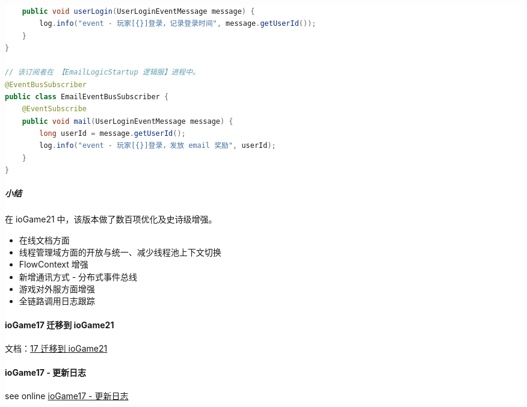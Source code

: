 ```java
    public void userLogin(UserLoginEventMessage message) {
        log.info("event - 玩家[{}]登录，记录登录时间", message.getUserId());
    }
}

// 该订阅者在 【EmailLogicStartup 逻辑服】进程中。
@EventBusSubscriber
public class EmailEventBusSubscriber {
    @EventSubscribe
    public void mail(UserLoginEventMessage message) {
        long userId = message.getUserId();
        log.info("event - 玩家[{}]登录，发放 email 奖励", userId);
    }
}
```



##### 小结

在 ioGame21 中，该版本做了数百项优化及史诗级增强。

- 在线文档方面
- 线程管理域方面的开放与统一、减少线程池上下文切换
- FlowContext 增强
- 新增通讯方式 - 分布式事件总线
- 游戏对外服方面增强
- 全链路调用日志跟踪



#### ioGame17 迁移到 ioGame21

文档：[17 迁移到 ioGame21](https://www.yuque.com/iohao/game/hcgsfobyoph9r74r) 



#### ioGame17 - 更新日志

see online [ioGame17 - 更新日志](https://www.yuque.com/iohao/game/ot5yruazqpe3uxre) 